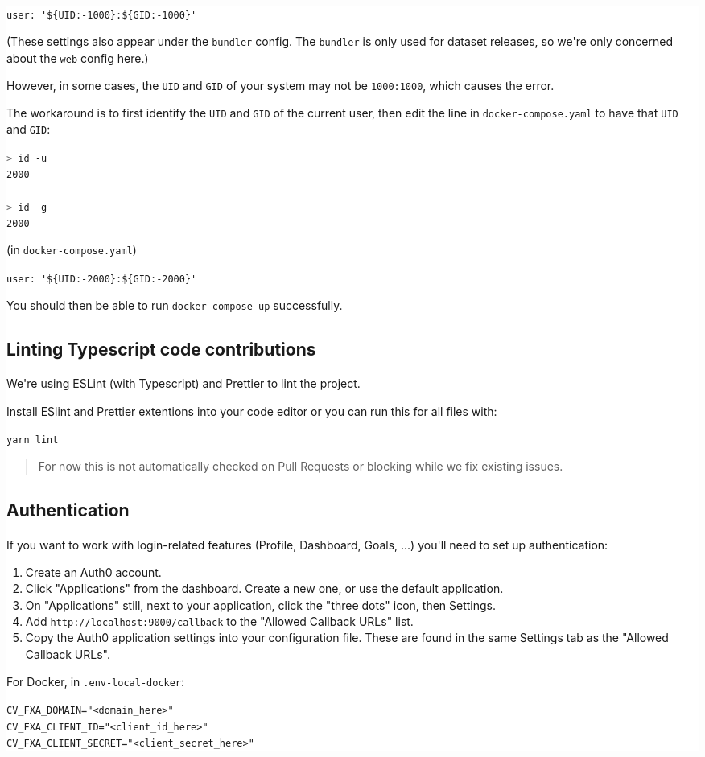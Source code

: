 `user: '${UID:-1000}:${GID:-1000}'`

(These settings also appear under the `bundler` config. The `bundler` is only used for dataset releases, so we're only concerned about the `web` config here.)

However, in some cases, the `UID` and `GID` of your system may not be `1000:1000`, which causes the error. 

The workaround is to first identify the `UID` and `GID` of the current user, then edit the line in `docker-compose.yaml` to have that `UID` and `GID`:

```sh
> id -u
2000

> id -g
2000
```

(in `docker-compose.yaml`)

`user: '${UID:-2000}:${GID:-2000}'`

You should then be able to run `docker-compose up` successfully. 

## Linting Typescript code contributions

We're using ESLint (with Typescript) and Prettier to lint the project.

Install ESlint and Prettier extentions into your code editor or you can run this for all files with:

```bash
yarn lint
```

> For now this is not automatically checked on Pull Requests or blocking while we fix existing issues.

## Authentication

If you want to work with login-related features (Profile, Dashboard, Goals, ...) you'll need to set up authentication:

1. Create an [Auth0](https://auth0.com/) account.
2. Click "Applications" from the dashboard. Create a new one, or use the default application.
3. On "Applications" still, next to your application, click the "three dots" icon, then Settings.
4. Add `http://localhost:9000/callback` to the "Allowed Callback URLs" list.
5. Copy the Auth0 application settings into your configuration file. These are found in the same Settings tab as the "Allowed Callback URLs".

For Docker, in `.env-local-docker`:

```Dotenv
CV_FXA_DOMAIN="<domain_here>"
CV_FXA_CLIENT_ID="<client_id_here>"
CV_FXA_CLIENT_SECRET="<client_secret_here>"
```
